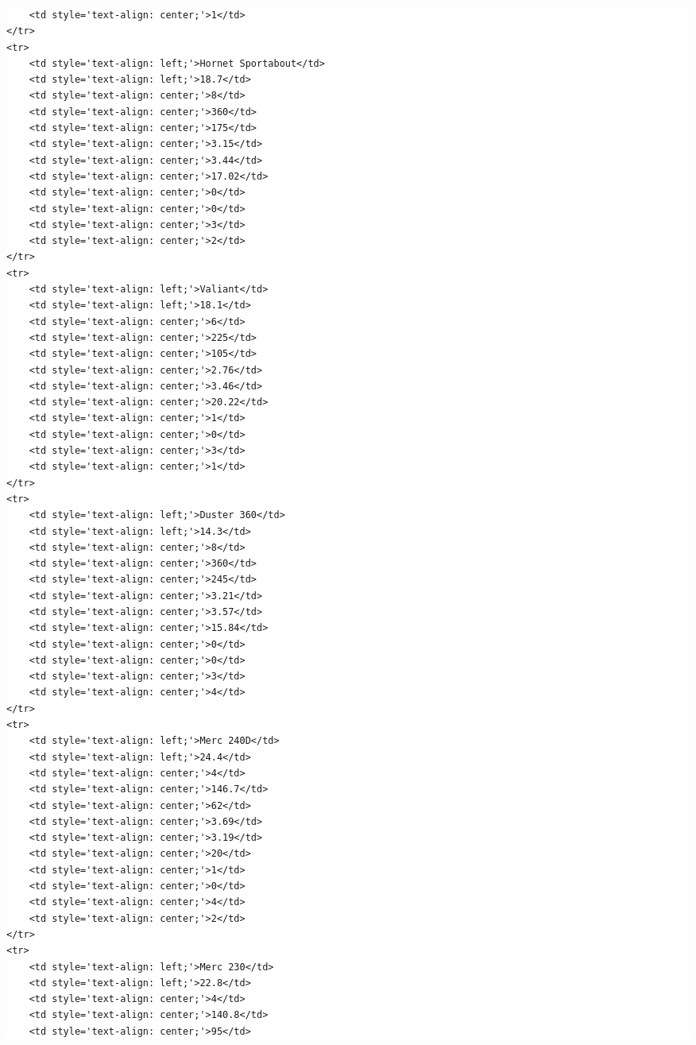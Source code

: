 		<td style='text-align: center;'>1</td>
	</tr>
	<tr>
		<td style='text-align: left;'>Hornet Sportabout</td>
		<td style='text-align: left;'>18.7</td>
		<td style='text-align: center;'>8</td>
		<td style='text-align: center;'>360</td>
		<td style='text-align: center;'>175</td>
		<td style='text-align: center;'>3.15</td>
		<td style='text-align: center;'>3.44</td>
		<td style='text-align: center;'>17.02</td>
		<td style='text-align: center;'>0</td>
		<td style='text-align: center;'>0</td>
		<td style='text-align: center;'>3</td>
		<td style='text-align: center;'>2</td>
	</tr>
	<tr>
		<td style='text-align: left;'>Valiant</td>
		<td style='text-align: left;'>18.1</td>
		<td style='text-align: center;'>6</td>
		<td style='text-align: center;'>225</td>
		<td style='text-align: center;'>105</td>
		<td style='text-align: center;'>2.76</td>
		<td style='text-align: center;'>3.46</td>
		<td style='text-align: center;'>20.22</td>
		<td style='text-align: center;'>1</td>
		<td style='text-align: center;'>0</td>
		<td style='text-align: center;'>3</td>
		<td style='text-align: center;'>1</td>
	</tr>
	<tr>
		<td style='text-align: left;'>Duster 360</td>
		<td style='text-align: left;'>14.3</td>
		<td style='text-align: center;'>8</td>
		<td style='text-align: center;'>360</td>
		<td style='text-align: center;'>245</td>
		<td style='text-align: center;'>3.21</td>
		<td style='text-align: center;'>3.57</td>
		<td style='text-align: center;'>15.84</td>
		<td style='text-align: center;'>0</td>
		<td style='text-align: center;'>0</td>
		<td style='text-align: center;'>3</td>
		<td style='text-align: center;'>4</td>
	</tr>
	<tr>
		<td style='text-align: left;'>Merc 240D</td>
		<td style='text-align: left;'>24.4</td>
		<td style='text-align: center;'>4</td>
		<td style='text-align: center;'>146.7</td>
		<td style='text-align: center;'>62</td>
		<td style='text-align: center;'>3.69</td>
		<td style='text-align: center;'>3.19</td>
		<td style='text-align: center;'>20</td>
		<td style='text-align: center;'>1</td>
		<td style='text-align: center;'>0</td>
		<td style='text-align: center;'>4</td>
		<td style='text-align: center;'>2</td>
	</tr>
	<tr>
		<td style='text-align: left;'>Merc 230</td>
		<td style='text-align: left;'>22.8</td>
		<td style='text-align: center;'>4</td>
		<td style='text-align: center;'>140.8</td>
		<td style='text-align: center;'>95</td>